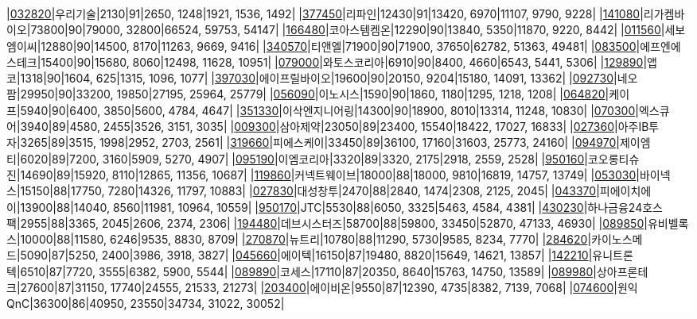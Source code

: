 |[032820](https://finance.daum.net/quotes/A032820)|우리기술|2130|91|2650, 1248|1921, 1536, 1492|
|[377450](https://finance.daum.net/quotes/A377450)|리파인|12430|91|13420, 6970|11107, 9790, 9228|
|[141080](https://finance.daum.net/quotes/A141080)|리가켐바이오|73800|90|79000, 32800|66524, 59753, 54147|
|[166480](https://finance.daum.net/quotes/A166480)|코아스템켐온|12290|90|13840, 5350|11870, 9220, 8442|
|[011560](https://finance.daum.net/quotes/A011560)|세보엠이씨|12880|90|14500, 8170|11263, 9669, 9416|
|[340570](https://finance.daum.net/quotes/A340570)|티앤엘|71900|90|71900, 37650|62782, 51363, 49481|
|[083500](https://finance.daum.net/quotes/A083500)|에프엔에스테크|15400|90|15680, 8060|12498, 11628, 10951|
|[079000](https://finance.daum.net/quotes/A079000)|와토스코리아|6910|90|8400, 4660|6543, 5441, 5306|
|[129890](https://finance.daum.net/quotes/A129890)|앱코|1318|90|1604, 625|1315, 1096, 1077|
|[397030](https://finance.daum.net/quotes/A397030)|에이프릴바이오|19600|90|20150, 9204|15180, 14091, 13362|
|[092730](https://finance.daum.net/quotes/A092730)|네오팜|29950|90|33200, 19850|27195, 25964, 25779|
|[056090](https://finance.daum.net/quotes/A056090)|이노시스|1590|90|1860, 1180|1295, 1218, 1208|
|[064820](https://finance.daum.net/quotes/A064820)|케이프|5940|90|6400, 3850|5600, 4784, 4647|
|[351330](https://finance.daum.net/quotes/A351330)|이삭엔지니어링|14300|90|18900, 8010|13314, 11248, 10830|
|[070300](https://finance.daum.net/quotes/A070300)|엑스큐어|3940|89|4580, 2455|3526, 3151, 3035|
|[009300](https://finance.daum.net/quotes/A009300)|삼아제약|23050|89|23400, 15540|18422, 17027, 16833|
|[027360](https://finance.daum.net/quotes/A027360)|아주IB투자|3265|89|3515, 1998|2952, 2703, 2561|
|[319660](https://finance.daum.net/quotes/A319660)|피에스케이|33450|89|36100, 17160|31603, 25773, 24160|
|[094970](https://finance.daum.net/quotes/A094970)|제이엠티|6020|89|7200, 3160|5909, 5270, 4907|
|[095190](https://finance.daum.net/quotes/A095190)|이엠코리아|3320|89|3320, 2175|2918, 2559, 2528|
|[950160](https://finance.daum.net/quotes/A950160)|코오롱티슈진|14690|89|15920, 8110|12865, 11356, 10687|
|[119860](https://finance.daum.net/quotes/A119860)|커넥트웨이브|18000|88|18000, 9810|16819, 14757, 13749|
|[053030](https://finance.daum.net/quotes/A053030)|바이넥스|15150|88|17750, 7280|14326, 11797, 10883|
|[027830](https://finance.daum.net/quotes/A027830)|대성창투|2470|88|2840, 1474|2308, 2125, 2045|
|[043370](https://finance.daum.net/quotes/A043370)|피에이치에이|13900|88|14040, 8560|11981, 10964, 10559|
|[950170](https://finance.daum.net/quotes/A950170)|JTC|5530|88|6050, 3325|5463, 4584, 4381|
|[430230](https://finance.daum.net/quotes/A430230)|하나금융24호스팩|2955|88|3365, 2045|2606, 2374, 2306|
|[194480](https://finance.daum.net/quotes/A194480)|데브시스터즈|58700|88|59800, 33450|52870, 47133, 46930|
|[089850](https://finance.daum.net/quotes/A089850)|유비벨록스|10000|88|11580, 6246|9535, 8830, 8709|
|[270870](https://finance.daum.net/quotes/A270870)|뉴트리|10780|88|11290, 5730|9585, 8234, 7770|
|[284620](https://finance.daum.net/quotes/A284620)|카이노스메드|5090|87|5250, 2400|3986, 3918, 3827|
|[045660](https://finance.daum.net/quotes/A045660)|에이텍|16150|87|19480, 8820|15649, 14621, 13857|
|[142210](https://finance.daum.net/quotes/A142210)|유니트론텍|6510|87|7720, 3555|6382, 5900, 5544|
|[089890](https://finance.daum.net/quotes/A089890)|코세스|17110|87|20350, 8640|15763, 14750, 13589|
|[089980](https://finance.daum.net/quotes/A089980)|상아프론테크|27600|87|31150, 17740|24555, 21533, 21273|
|[203400](https://finance.daum.net/quotes/A203400)|에이비온|9550|87|12390, 4735|8382, 7139, 7068|
|[074600](https://finance.daum.net/quotes/A074600)|원익QnC|36300|86|40950, 23550|34734, 31022, 30052|
